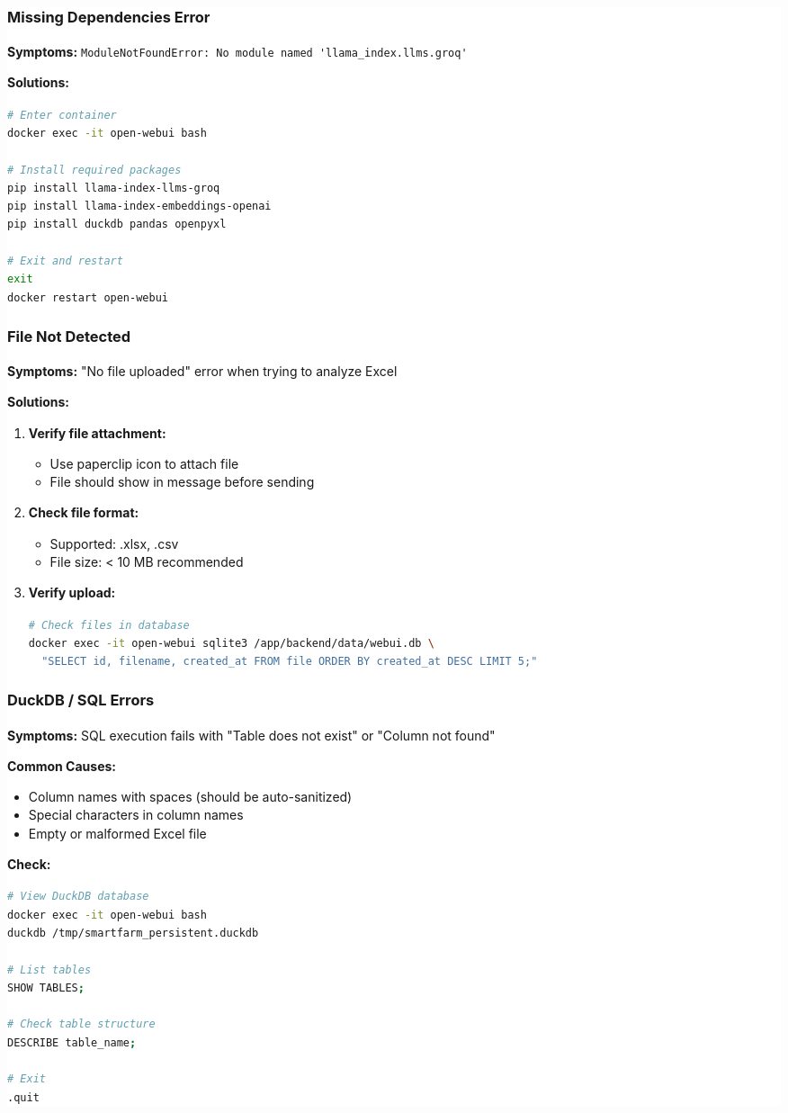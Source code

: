 ### Missing Dependencies Error

**Symptoms:** `ModuleNotFoundError: No module named 'llama_index.llms.groq'`

**Solutions:**

```bash
# Enter container
docker exec -it open-webui bash

# Install required packages
pip install llama-index-llms-groq
pip install llama-index-embeddings-openai
pip install duckdb pandas openpyxl

# Exit and restart
exit
docker restart open-webui
```

### File Not Detected

**Symptoms:** "No file uploaded" error when trying to analyze Excel

**Solutions:**

1. **Verify file attachment:**
   - Use paperclip icon to attach file
   - File should show in message before sending

2. **Check file format:**
   - Supported: .xlsx, .csv
   - File size: < 10 MB recommended

3. **Verify upload:**
   ```bash
   # Check files in database
   docker exec -it open-webui sqlite3 /app/backend/data/webui.db \
     "SELECT id, filename, created_at FROM file ORDER BY created_at DESC LIMIT 5;"
   ```

### DuckDB / SQL Errors

**Symptoms:** SQL execution fails with "Table does not exist" or "Column not found"

**Common Causes:**
- Column names with spaces (should be auto-sanitized)
- Special characters in column names
- Empty or malformed Excel file

**Check:**
```bash
# View DuckDB database
docker exec -it open-webui bash
duckdb /tmp/smartfarm_persistent.duckdb

# List tables
SHOW TABLES;

# Check table structure
DESCRIBE table_name;

# Exit
.quit
```
